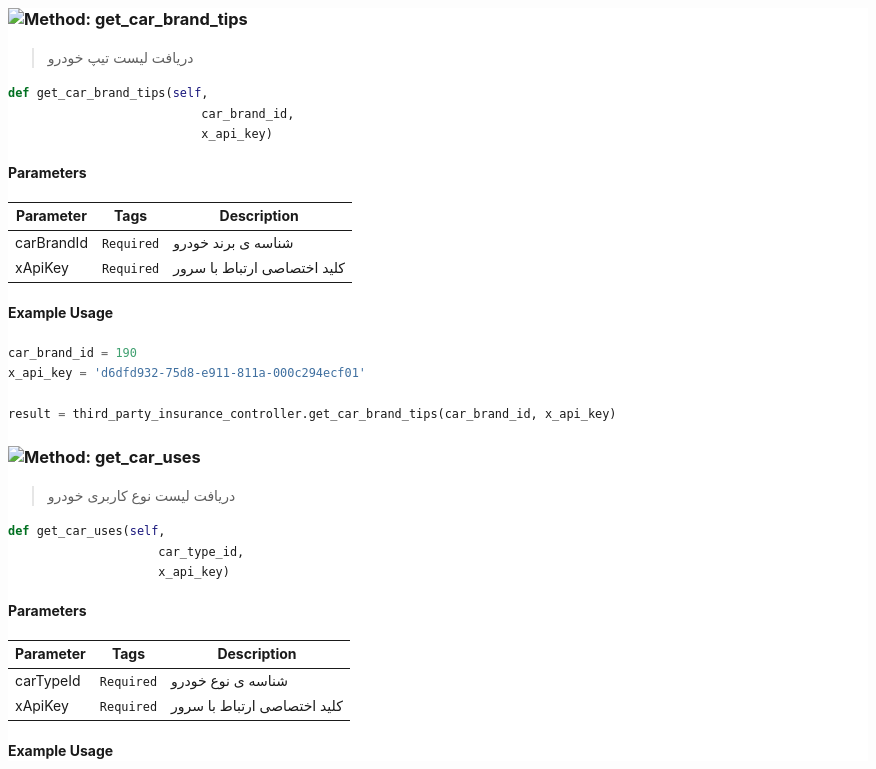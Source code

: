 
### <a name="get_car_brand_tips"></a>![Method: ](https://apidocs.io/img/method.png ".ThirdPartyInsuranceController.get_car_brand_tips") get_car_brand_tips

> دریافت لیست تیپ خودرو

```python
def get_car_brand_tips(self,
                           car_brand_id,
                           x_api_key)
```

#### Parameters

| Parameter | Tags | Description |
|-----------|------|-------------|
| carBrandId |  ``` Required ```  | شناسه ی برند خودرو |
| xApiKey |  ``` Required ```  | کلید اختصاصی ارتباط با سرور |



#### Example Usage

```python
car_brand_id = 190
x_api_key = 'd6dfd932-75d8-e911-811a-000c294ecf01'

result = third_party_insurance_controller.get_car_brand_tips(car_brand_id, x_api_key)

```


### <a name="get_car_uses"></a>![Method: ](https://apidocs.io/img/method.png ".ThirdPartyInsuranceController.get_car_uses") get_car_uses

> دریافت لیست نوع کاربری خودرو

```python
def get_car_uses(self,
                     car_type_id,
                     x_api_key)
```

#### Parameters

| Parameter | Tags | Description |
|-----------|------|-------------|
| carTypeId |  ``` Required ```  | شناسه ی نوع خودرو |
| xApiKey |  ``` Required ```  | کلید اختصاصی ارتباط با سرور |



#### Example Usage
